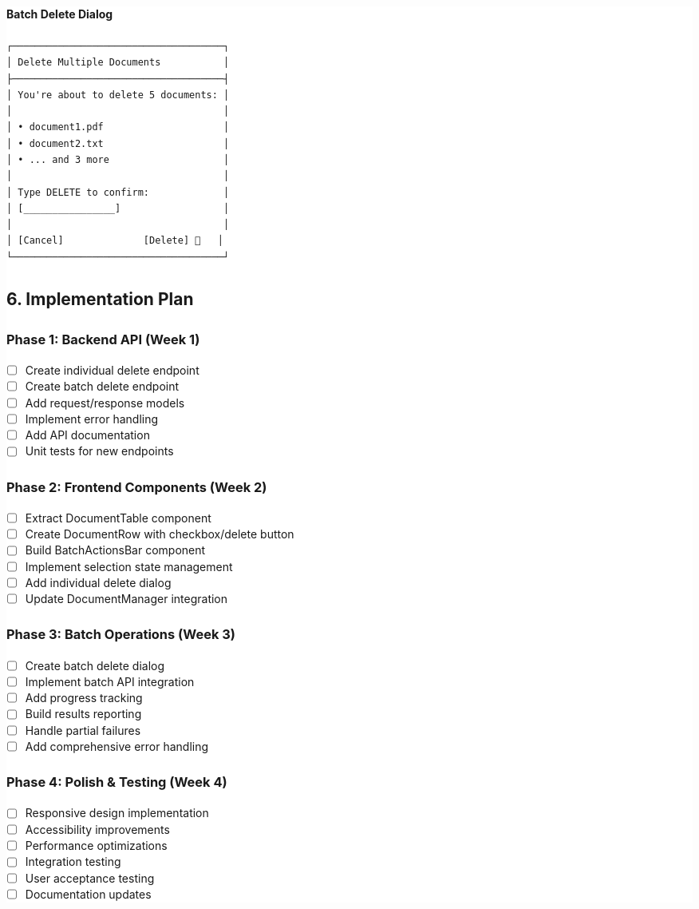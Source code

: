 #### Batch Delete Dialog
```
┌─────────────────────────────────────┐
│ Delete Multiple Documents           │
├─────────────────────────────────────┤
│ You're about to delete 5 documents: │
│                                     │
│ • document1.pdf                     │
│ • document2.txt                     │
│ • ... and 3 more                    │
│                                     │
│ Type DELETE to confirm:             │
│ [________________]                  │
│                                     │
│ [Cancel]              [Delete] 🔴   │
└─────────────────────────────────────┘
```

## 6. Implementation Plan

### Phase 1: Backend API (Week 1)
- [ ] Create individual delete endpoint
- [ ] Create batch delete endpoint  
- [ ] Add request/response models
- [ ] Implement error handling
- [ ] Add API documentation
- [ ] Unit tests for new endpoints

### Phase 2: Frontend Components (Week 2)
- [ ] Extract DocumentTable component
- [ ] Create DocumentRow with checkbox/delete button
- [ ] Build BatchActionsBar component
- [ ] Implement selection state management
- [ ] Add individual delete dialog
- [ ] Update DocumentManager integration

### Phase 3: Batch Operations (Week 3)
- [ ] Create batch delete dialog
- [ ] Implement batch API integration
- [ ] Add progress tracking
- [ ] Build results reporting
- [ ] Handle partial failures
- [ ] Add comprehensive error handling

### Phase 4: Polish & Testing (Week 4)
- [ ] Responsive design implementation
- [ ] Accessibility improvements
- [ ] Performance optimizations
- [ ] Integration testing
- [ ] User acceptance testing
- [ ] Documentation updates
